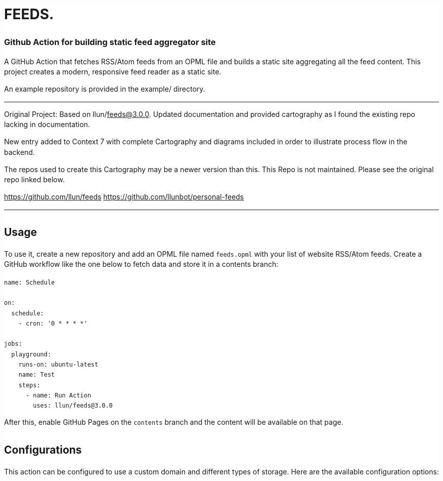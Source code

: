 # FEEDS.
### Github Action for building static feed aggregator site

A GitHub Action that fetches RSS/Atom feeds from an OPML file and builds a static site aggregating all the feed content. This project creates a modern, responsive feed reader as a static site.

An example repository is provided in the example/ directory. 

---

Original Project: Based on llun/feeds@3.0.0. Updated documentation and provided cartography as I found the existing repo lacking in documentation. 

New entry added to Context 7 with complete Cartography and diagrams included in order to illustrate process flow in the backend. 

The repos used to create this Cartography may be a newer version than this. This Repo is not maintained. Please see the original repo linked below. 

https://github.com/llun/feeds
https://github.com/llunbot/personal-feeds

---

## Usage

To use it, create a new repository and add an OPML file named `feeds.opml` with your list of website RSS/Atom feeds. Create a GitHub workflow like the one below to fetch data and store it in a contents branch:

```
name: Schedule

on:
  schedule:
    - cron: '0 * * * *'

jobs:
  playground:
    runs-on: ubuntu-latest
    name: Test
    steps:
      - name: Run Action
        uses: llun/feeds@3.0.0
```

After this, enable GitHub Pages on the `contents` branch and the content will be available on that page.

## Configurations

This action can be configured to use a custom domain and different types of storage. Here are the available configuration options:
